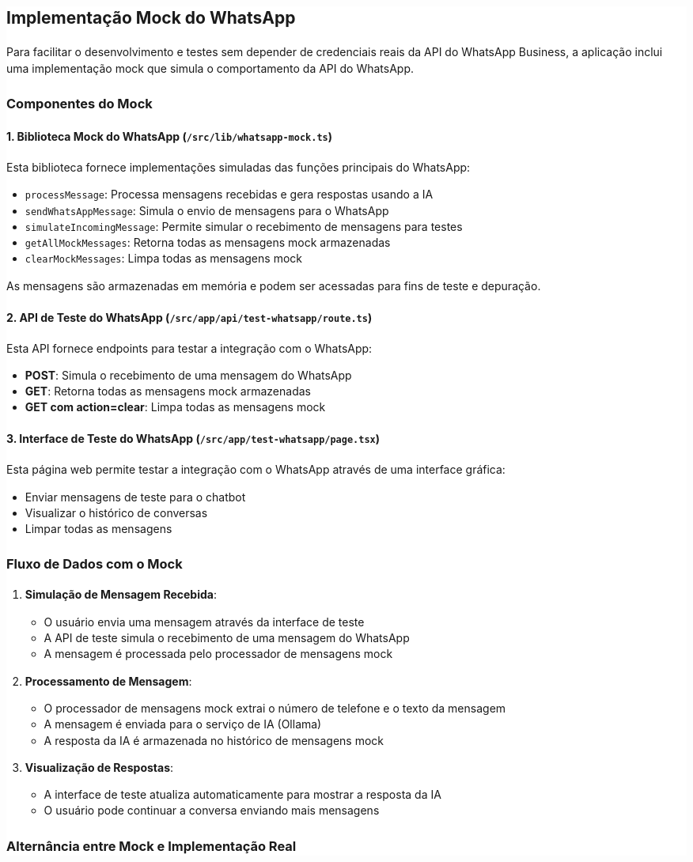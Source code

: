 ## Implementação Mock do WhatsApp

Para facilitar o desenvolvimento e testes sem depender de credenciais reais da API do WhatsApp Business, a aplicação inclui uma implementação mock que simula o comportamento da API do WhatsApp.

### Componentes do Mock

#### 1. Biblioteca Mock do WhatsApp (`/src/lib/whatsapp-mock.ts`)

Esta biblioteca fornece implementações simuladas das funções principais do WhatsApp:

- `processMessage`: Processa mensagens recebidas e gera respostas usando a IA
- `sendWhatsAppMessage`: Simula o envio de mensagens para o WhatsApp
- `simulateIncomingMessage`: Permite simular o recebimento de mensagens para testes
- `getAllMockMessages`: Retorna todas as mensagens mock armazenadas
- `clearMockMessages`: Limpa todas as mensagens mock

As mensagens são armazenadas em memória e podem ser acessadas para fins de teste e depuração.

#### 2. API de Teste do WhatsApp (`/src/app/api/test-whatsapp/route.ts`)

Esta API fornece endpoints para testar a integração com o WhatsApp:

- **POST**: Simula o recebimento de uma mensagem do WhatsApp
- **GET**: Retorna todas as mensagens mock armazenadas
- **GET com action=clear**: Limpa todas as mensagens mock

#### 3. Interface de Teste do WhatsApp (`/src/app/test-whatsapp/page.tsx`)

Esta página web permite testar a integração com o WhatsApp através de uma interface gráfica:

- Enviar mensagens de teste para o chatbot
- Visualizar o histórico de conversas
- Limpar todas as mensagens

### Fluxo de Dados com o Mock

1. **Simulação de Mensagem Recebida**:
   - O usuário envia uma mensagem através da interface de teste
   - A API de teste simula o recebimento de uma mensagem do WhatsApp
   - A mensagem é processada pelo processador de mensagens mock

2. **Processamento de Mensagem**:
   - O processador de mensagens mock extrai o número de telefone e o texto da mensagem
   - A mensagem é enviada para o serviço de IA (Ollama)
   - A resposta da IA é armazenada no histórico de mensagens mock

3. **Visualização de Respostas**:
   - A interface de teste atualiza automaticamente para mostrar a resposta da IA
   - O usuário pode continuar a conversa enviando mais mensagens

### Alternância entre Mock e Implementação Real
